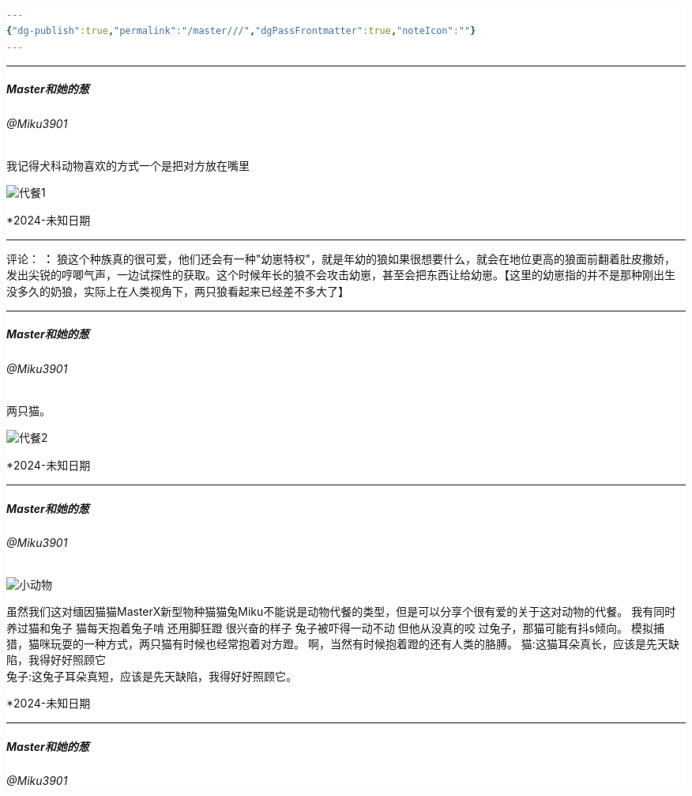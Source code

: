 ```yaml
---
{"dg-publish":true,"permalink":"/master///","dgPassFrontmatter":true,"noteIcon":""}
---
```




---
##### **Master和她的葱**
###### @Miku3901

我记得犬科动物喜欢的方式一个是把对方放在嘴里

![代餐1](/img/user/Master大发现！/image/代餐1.jpg)

*2024-未知日期

---

评论：
**：** 狼这个种族真的很可爱，他们还会有一种"幼崽特权"，就是年幼的狼如果很想要什么，就会在地位更高的狼面前翻着肚皮撒娇，发出尖锐的哼唧气声，一边试探性的获取。这个时候年长的狼不会攻击幼崽，甚至会把东西让给幼崽。【这里的幼崽指的并不是那种刚出生没多久的奶狼，实际上在人类视角下，两只狼看起来已经差不多大了】

---

##### **Master和她的葱**
###### @Miku3901

两只猫。

![代餐2](/img/user/Master大发现！/image/代餐2.jpg)

*2024-未知日期

---

##### **Master和她的葱**

###### @Miku3901


![小动物](/img/user/Master大发现！/image/小动物的日常.png) 

虽然我们这对缅因猫猫MasterX新型物种猫猫兔Miku不能说是动物代餐的类型，但是可以分享个很有爱的关于这对动物的代餐。
	我有同时养过猫和兔子 猫每天抱着兔子啃 还用脚狂蹬 很兴奋的样子  兔子被吓得一动不动 但他从没真的咬    过兔子，那猫可能有抖s倾向。
	模拟捕猎，猫咪玩耍的一种方式，两只猫有时候也经常抱着对方蹬。
	啊，当然有时候抱着蹬的还有人类的胳膊。
	猫:这猫耳朵真长，应该是先天缺 陷，我得好好照顾它  
    兔子:这兔子耳朵真短，应该是先天缺陷，我得好好照顾它。

*2024-未知日期

---

##### **Master和她的葱**
###### @Miku3901
